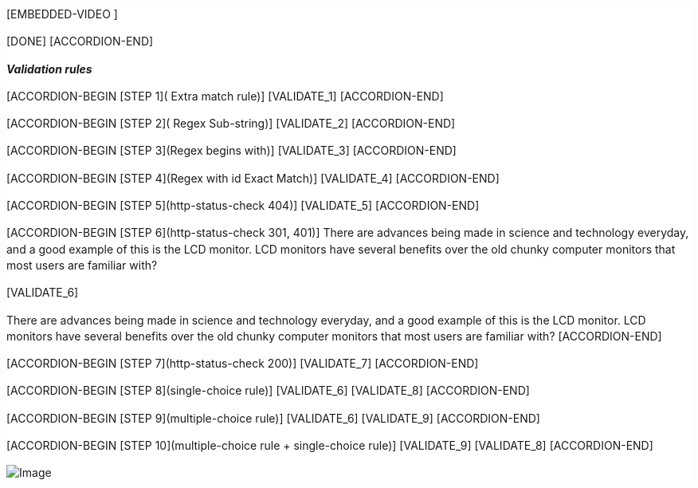 [EMBEDDED-VIDEO [](/content/dam/site/sapcom/multimedia/2017/12/746085f5-e27c-0010-82c7-eda71af511fa.mp4)]

[DONE]
[ACCORDION-END]

***Validation rules***

[ACCORDION-BEGIN [STEP 1]( Extra match rule)] 
[VALIDATE_1]
[ACCORDION-END]

 
[ACCORDION-BEGIN [STEP 2]( Regex Sub-string)] 
[VALIDATE_2]
[ACCORDION-END]


[ACCORDION-BEGIN [STEP 3](Regex begins with)] 
[VALIDATE_3]
[ACCORDION-END]
 
 
[ACCORDION-BEGIN [STEP 4](Regex with id Exact Match)] 
[VALIDATE_4]
[ACCORDION-END]
 
 
[ACCORDION-BEGIN [STEP 5](http-status-check 404)] 
[VALIDATE_5] 
[ACCORDION-END]


[ACCORDION-BEGIN [STEP 6](http-status-check 301, 401)] 
There are advances being made in science and technology everyday, and a good example of this is the LCD monitor. LCD monitors have several benefits over the old chunky computer monitors that most users are familiar with?

[VALIDATE_6] 

There are advances being made in science and technology everyday, and a good example of this is the LCD monitor. LCD monitors have several benefits over the old chunky computer monitors that most users are familiar with?
[ACCORDION-END]


[ACCORDION-BEGIN [STEP 7](http-status-check 200)] 
[VALIDATE_7] 
[ACCORDION-END]


[ACCORDION-BEGIN [STEP 8](single-choice rule)] 
[VALIDATE_6] 
[VALIDATE_8] 
[ACCORDION-END]


[ACCORDION-BEGIN [STEP 9](multiple-choice rule)] 
[VALIDATE_6] 
[VALIDATE_9] 
[ACCORDION-END]


[ACCORDION-BEGIN [STEP 10](multiple-choice rule + single-choice rule)] 
[VALIDATE_9] 
[VALIDATE_8]
[ACCORDION-END]

![Image](https://octodex.github.com/images/yaktocat.png)


[id]: http://tut.by
